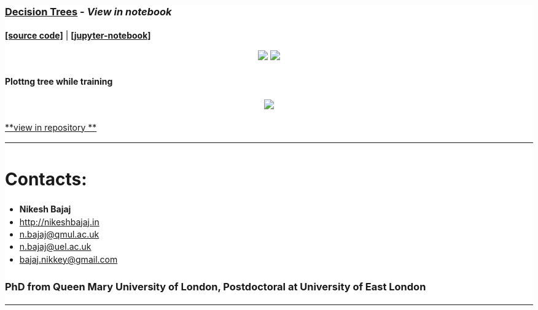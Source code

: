 ### [Decision Trees](https://nbviewer.jupyter.org/github/Nikeshbajaj/spkit/blob/master/notebooks/2.3_Tree_Example_Classification_and_Regression.ipynb) - *View in notebook*

[**[source code]**](https://github.com/Nikeshbajaj/spkit/blob/master/examples/trees_example.py) | [**[jupyter-notebook]**](https://nbviewer.jupyter.org/github/Nikeshbajaj/spkit/blob/master/notebooks/2.3.1_Trees_Classification_Example.ipynb)
<p align="center">
<img src="https://raw.githubusercontent.com/Nikeshbajaj/spkit/master/figures/tree_sinusoidal.png" width="800"/>
<img src="https://raw.githubusercontent.com/Nikeshbajaj/spkit/master/figures/trees.png" width="800"/>
</p>


#### Plottng tree while training

<p align="center"><img src="https://raw.githubusercontent.com/Nikeshbajaj/MachineLearningFromScratch/master/Trees/img/a123_nik.gif" width="600"/></p>

[**view in repository **](https://github.com/Nikeshbajaj/spkit/tree/master/notebooks)

______________________________________

# Contacts:

* **Nikesh Bajaj**
* http://nikeshbajaj.in
* n.bajaj@qmul.ac.uk
* n.bajaj@uel.ac.uk
* bajaj.nikkey@gmail.com
### PhD from Queen Mary University of London, Postdoctoral at University of East London
______________________________________
